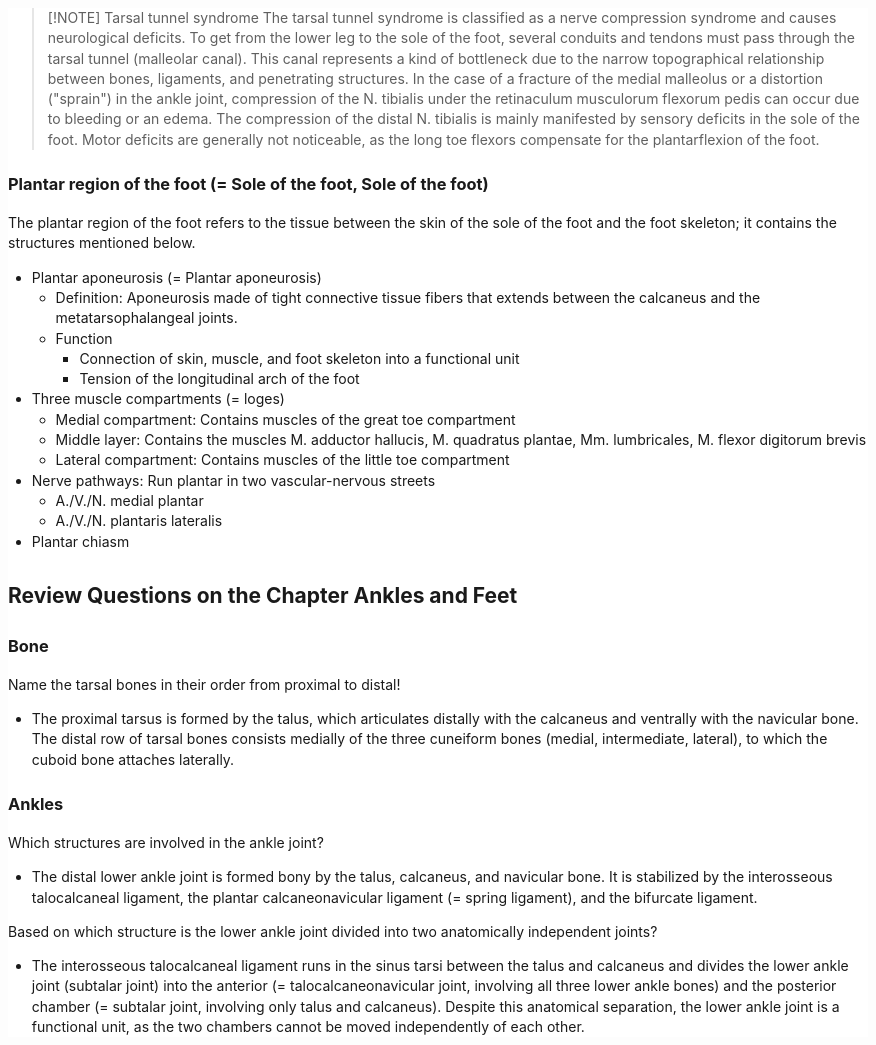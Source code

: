 > [!NOTE] Tarsal tunnel syndrome
> The tarsal tunnel syndrome is classified as a nerve compression syndrome and causes neurological deficits. To get from the lower leg to the sole of the foot, several conduits and tendons must pass through the tarsal tunnel (malleolar canal). This canal represents a kind of bottleneck due to the narrow topographical relationship between bones, ligaments, and penetrating structures. In the case of a fracture of the medial malleolus or a distortion ("sprain") in the ankle joint, compression of the N. tibialis under the retinaculum musculorum flexorum pedis can occur due to bleeding or an edema. The compression of the distal N. tibialis is mainly manifested by sensory deficits in the sole of the foot. Motor deficits are generally not noticeable, as the long toe flexors compensate for the plantarflexion of the foot.

### Plantar region of the foot (= Sole of the foot, Sole of the foot)

The plantar region of the foot refers to the tissue between the skin of the sole of the foot and the foot skeleton; it contains the structures mentioned below.

- Plantar aponeurosis (= Plantar aponeurosis)
    - Definition: Aponeurosis made of tight connective tissue fibers that extends between the calcaneus and the metatarsophalangeal joints.
    - Function
        - Connection of skin, muscle, and foot skeleton into a functional unit
        - Tension of the longitudinal arch of the foot
- Three muscle compartments (= loges)
    - Medial compartment: Contains muscles of the great toe compartment
    - Middle layer: Contains the muscles M. adductor hallucis, M. quadratus plantae, Mm. lumbricales, M. flexor digitorum brevis
    - Lateral compartment: Contains muscles of the little toe compartment
- Nerve pathways: Run plantar in two vascular-nervous streets
    - A./V./N. medial plantar
    - A./V./N. plantaris lateralis
- Plantar chiasm
## Review Questions on the Chapter Ankles and Feet
### Bone

Name the tarsal bones in their order from proximal to distal!
- The proximal tarsus is formed by the talus, which articulates distally with the calcaneus and ventrally with the navicular bone. The distal row of tarsal bones consists medially of the three cuneiform bones (medial, intermediate, lateral), to which the cuboid bone attaches laterally.

### Ankles

Which structures are involved in the ankle joint?
- The distal lower ankle joint is formed bony by the talus, calcaneus, and navicular bone. It is stabilized by the interosseous talocalcaneal ligament, the plantar calcaneonavicular ligament (= spring ligament), and the bifurcate ligament.

Based on which structure is the lower ankle joint divided into two anatomically independent joints?
- The interosseous talocalcaneal ligament runs in the sinus tarsi between the talus and calcaneus and divides the lower ankle joint (subtalar joint) into the anterior (= talocalcaneonavicular joint, involving all three lower ankle bones) and the posterior chamber (= subtalar joint, involving only talus and calcaneus). Despite this anatomical separation, the lower ankle joint is a functional unit, as the two chambers cannot be moved independently of each other.
